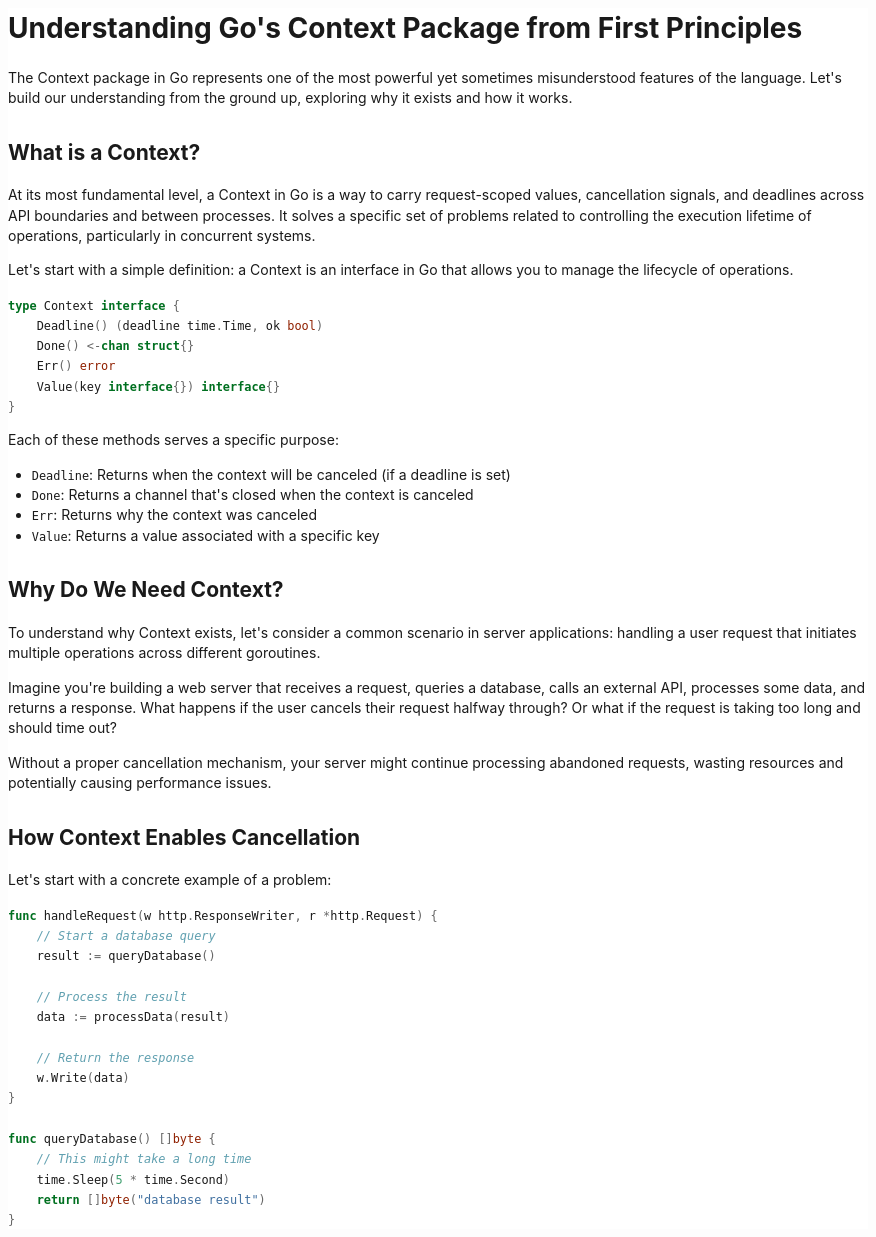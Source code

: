 # Understanding Go's Context Package from First Principles

The Context package in Go represents one of the most powerful yet sometimes misunderstood features of the language. Let's build our understanding from the ground up, exploring why it exists and how it works.

## What is a Context?

At its most fundamental level, a Context in Go is a way to carry request-scoped values, cancellation signals, and deadlines across API boundaries and between processes. It solves a specific set of problems related to controlling the execution lifetime of operations, particularly in concurrent systems.

Let's start with a simple definition: a Context is an interface in Go that allows you to manage the lifecycle of operations.

```go
type Context interface {
    Deadline() (deadline time.Time, ok bool)
    Done() <-chan struct{}
    Err() error
    Value(key interface{}) interface{}
}
```

Each of these methods serves a specific purpose:

* `Deadline`: Returns when the context will be canceled (if a deadline is set)
* `Done`: Returns a channel that's closed when the context is canceled
* `Err`: Returns why the context was canceled
* `Value`: Returns a value associated with a specific key

## Why Do We Need Context?

To understand why Context exists, let's consider a common scenario in server applications: handling a user request that initiates multiple operations across different goroutines.

Imagine you're building a web server that receives a request, queries a database, calls an external API, processes some data, and returns a response. What happens if the user cancels their request halfway through? Or what if the request is taking too long and should time out?

Without a proper cancellation mechanism, your server might continue processing abandoned requests, wasting resources and potentially causing performance issues.

## How Context Enables Cancellation

Let's start with a concrete example of a problem:

```go
func handleRequest(w http.ResponseWriter, r *http.Request) {
    // Start a database query
    result := queryDatabase()
  
    // Process the result
    data := processData(result)
  
    // Return the response
    w.Write(data)
}

func queryDatabase() []byte {
    // This might take a long time
    time.Sleep(5 * time.Second)
    return []byte("database result")
}
```
